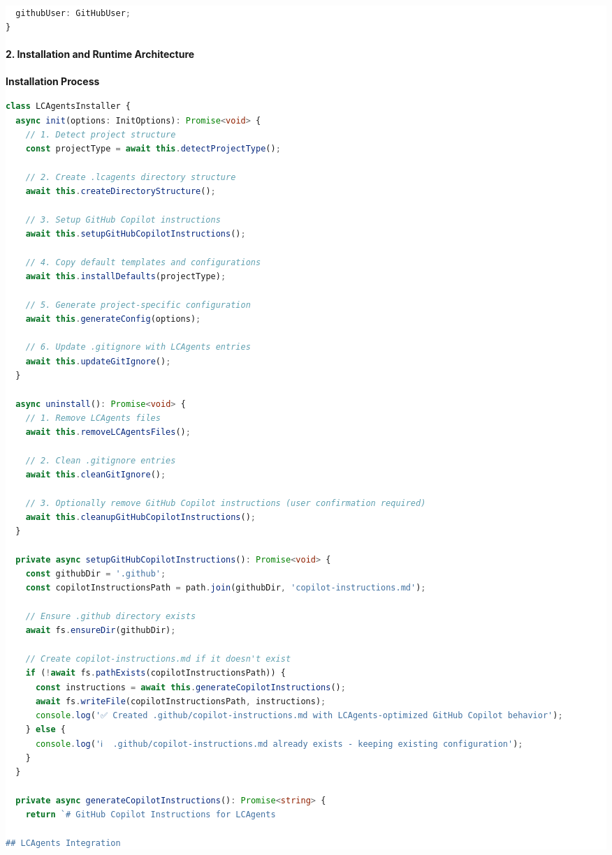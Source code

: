 ```typescript
  githubUser: GitHubUser;
}
```

#### 2. Installation and Runtime Architecture

**Installation Process**
```typescript
class LCAgentsInstaller {
  async init(options: InitOptions): Promise<void> {
    // 1. Detect project structure
    const projectType = await this.detectProjectType();
    
    // 2. Create .lcagents directory structure
    await this.createDirectoryStructure();
    
    // 3. Setup GitHub Copilot instructions
    await this.setupGitHubCopilotInstructions();
    
    // 4. Copy default templates and configurations
    await this.installDefaults(projectType);
    
    // 5. Generate project-specific configuration
    await this.generateConfig(options);
    
    // 6. Update .gitignore with LCAgents entries
    await this.updateGitIgnore();
  }
  
  async uninstall(): Promise<void> {
    // 1. Remove LCAgents files
    await this.removeLCAgentsFiles();
    
    // 2. Clean .gitignore entries
    await this.cleanGitIgnore();
    
    // 3. Optionally remove GitHub Copilot instructions (user confirmation required)
    await this.cleanupGitHubCopilotInstructions();
  }
  
  private async setupGitHubCopilotInstructions(): Promise<void> {
    const githubDir = '.github';
    const copilotInstructionsPath = path.join(githubDir, 'copilot-instructions.md');
    
    // Ensure .github directory exists
    await fs.ensureDir(githubDir);
    
    // Create copilot-instructions.md if it doesn't exist
    if (!await fs.pathExists(copilotInstructionsPath)) {
      const instructions = await this.generateCopilotInstructions();
      await fs.writeFile(copilotInstructionsPath, instructions);
      console.log('✅ Created .github/copilot-instructions.md with LCAgents-optimized GitHub Copilot behavior');
    } else {
      console.log('ℹ️  .github/copilot-instructions.md already exists - keeping existing configuration');
    }
  }
  
  private async generateCopilotInstructions(): Promise<string> {
    return `# GitHub Copilot Instructions for LCAgents

## LCAgents Integration

```